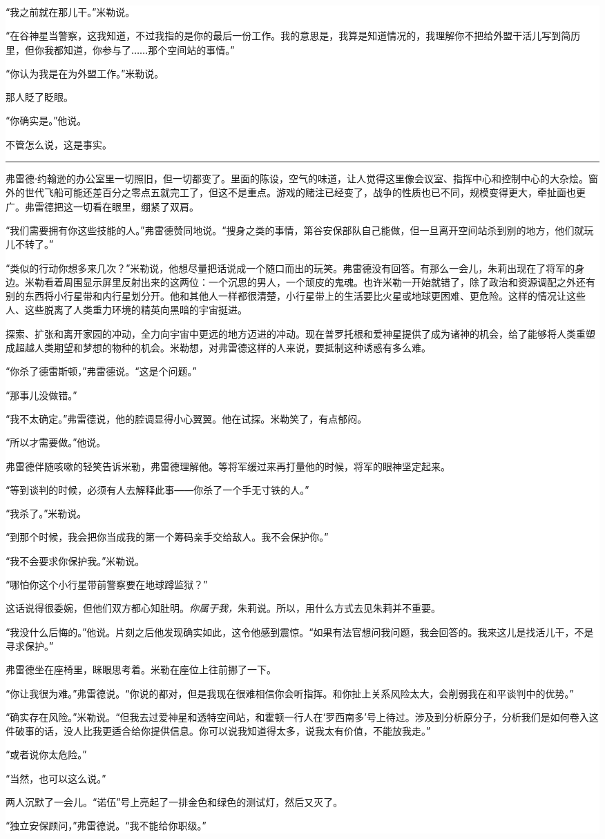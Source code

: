 “我之前就在那儿干。”米勒说。   
   
“在谷神星当警察，这我知道，不过我指的是你的最后一份工作。我的意思是，我算是知道情况的，我理解你不把给外盟干活儿写到简历里，但你我都知道，你参与了……那个空间站的事情。”   
   
“你认为我是在为外盟工作。”米勒说。   
   
那人眨了眨眼。   
   
“你确实是。”他说。   
   
不管怎么说，这是事实。   
   
------   
   
弗雷德·约翰逊的办公室里一切照旧，但一切都变了。里面的陈设，空气的味道，让人觉得这里像会议室、指挥中心和控制中心的大杂烩。窗外的世代飞船可能还差百分之零点五就完工了，但这不是重点。游戏的赌注已经变了，战争的性质也已不同，规模变得更大，牵扯面也更广。弗雷德把这一切看在眼里，绷紧了双肩。   
   
“我们需要拥有你这些技能的人。”弗雷德赞同地说。“搜身之类的事情，第谷安保部队自己能做，但一旦离开空间站杀到别的地方，他们就玩儿不转了。”   
   
“类似的行动你想多来几次？”米勒说，他想尽量把话说成一个随口而出的玩笑。弗雷德没有回答。有那么一会儿，朱莉出现在了将军的身边。米勒看着周围显示屏里反射出来的这两位：一个沉思的男人，一个顽皮的鬼魂。也许米勒一开始就错了，除了政治和资源调配之外还有别的东西将小行星带和内行星划分开。他和其他人一样都很清楚，小行星带上的生活要比火星或地球更困难、更危险。这样的情况让这些人、这些脱离了人类重力环境的精英向黑暗的宇宙挺进。   
   
探索、扩张和离开家园的冲动，全力向宇宙中更远的地方迈进的冲动。现在普罗托根和爱神星提供了成为诸神的机会，给了能够将人类重塑成超越人类期望和梦想的物种的机会。米勒想，对弗雷德这样的人来说，要抵制这种诱惑有多么难。   
   
“你杀了德雷斯顿，”弗雷德说。“这是个问题。”   
   
“那事儿没做错。”   
   
“我不太确定。”弗雷德说，他的腔调显得小心翼翼。他在试探。米勒笑了，有点郁闷。   
   
“所以才需要做。”他说。   
   
弗雷德伴随咳嗽的轻笑告诉米勒，弗雷德理解他。等将军缓过来再打量他的时候，将军的眼神坚定起来。   
   
“等到谈判的时候，必须有人去解释此事——你杀了一个手无寸铁的人。”   
   
“我杀了。”米勒说。   
   
“到那个时候，我会把你当成我的第一个筹码亲手交给敌人。我不会保护你。”   
   
“我不会要求你保护我。”米勒说。   
   
“哪怕你这个小行星带前警察要在地球蹲监狱？”   
   
这话说得很委婉，但他们双方都心知肚明。<em>你属于我，</em>朱莉说。所以，用什么方式去见朱莉并不重要。   
   
“我没什么后悔的。”他说。片刻之后他发现确实如此，这令他感到震惊。“如果有法官想问我问题，我会回答的。我来这儿是找活儿干，不是寻求保护。”   
   
弗雷德坐在座椅里，眯眼思考着。米勒在座位上往前挪了一下。   
   
“你让我很为难。”弗雷德说。“你说的都对，但是我现在很难相信你会听指挥。和你扯上关系风险太大，会削弱我在和平谈判中的优势。”   
   
“确实存在风险。”米勒说。“但我去过爱神星和透特空间站，和霍顿一行人在‘罗西南多’号上待过。涉及到分析原分子，分析我们是如何卷入这件破事的话，没人比我更适合给你提供信息。你可以说我知道得太多，说我太有价值，不能放我走。”   
   
“或者说你太危险。”   
   
“当然，也可以这么说。”   
   
两人沉默了一会儿。“诺伍”号上亮起了一排金色和绿色的测试灯，然后又灭了。   
   
“独立安保顾问，”弗雷德说。“我不能给你职级。”   
   